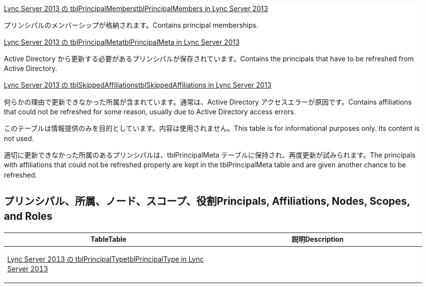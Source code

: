 <td><p><span data-ttu-id="b030c-118"><a href="lync-server-2013-tblprincipalmembers.md">Lync Server 2013 の tblPrincipalMembers</a></span><span class="sxs-lookup"><span data-stu-id="b030c-118"><a href="lync-server-2013-tblprincipalmembers.md">tblPrincipalMembers in Lync Server 2013</a></span></span></p></td>
<td><p><span data-ttu-id="b030c-119">プリンシパルのメンバーシップが格納されます。</span><span class="sxs-lookup"><span data-stu-id="b030c-119">Contains principal memberships.</span></span></p></td>
</tr>
<tr class="odd">
<td><p><span data-ttu-id="b030c-120"><a href="lync-server-2013-tblprincipalmeta.md">Lync Server 2013 の tblPrincipalMeta</a></span><span class="sxs-lookup"><span data-stu-id="b030c-120"><a href="lync-server-2013-tblprincipalmeta.md">tblPrincipalMeta in Lync Server 2013</a></span></span></p></td>
<td><p><span data-ttu-id="b030c-121">Active Directory から更新する必要があるプリンシパルが保存されています。</span><span class="sxs-lookup"><span data-stu-id="b030c-121">Contains the principals that have to be refreshed from Active Directory.</span></span></p></td>
</tr>
<tr class="even">
<td><p><span data-ttu-id="b030c-122"><a href="lync-server-2013-tblskippedaffiliations.md">Lync Server 2013 の tblSkippedAffiliations</a></span><span class="sxs-lookup"><span data-stu-id="b030c-122"><a href="lync-server-2013-tblskippedaffiliations.md">tblSkippedAffiliations in Lync Server 2013</a></span></span></p></td>
<td><p><span data-ttu-id="b030c-123">何らかの理由で更新できなかった所属が含まれています。通常は、Active Directory アクセスエラーが原因です。</span><span class="sxs-lookup"><span data-stu-id="b030c-123">Contains affiliations that could not be refreshed for some reason, usually due to Active Directory access errors.</span></span></p>
<p><span data-ttu-id="b030c-p102">このテーブルは情報提供のみを目的としています。内容は使用されません。</span><span class="sxs-lookup"><span data-stu-id="b030c-p102">This table is for informational purposes only. Its content is not used.</span></span></p>
<p><span data-ttu-id="b030c-126">適切に更新できなかった所属のあるプリンシパルは、tblPrincipalMeta テーブルに保持され、再度更新が試みられます。</span><span class="sxs-lookup"><span data-stu-id="b030c-126">The principals with affiliations that could not be refreshed properly are kept in the tblPrincipalMeta table and are given another chance to be refreshed.</span></span></p></td>
</tr>
</tbody>
</table>


</div>

<div>

## <a name="principals-affiliations-nodes-scopes-and-roles"></a><span data-ttu-id="b030c-127">プリンシパル、所属、ノード、スコープ、役割</span><span class="sxs-lookup"><span data-stu-id="b030c-127">Principals, Affiliations, Nodes, Scopes, and Roles</span></span>


<table>
<colgroup>
<col style="width: 50%" />
<col style="width: 50%" />
</colgroup>
<thead>
<tr class="header">
<th><span data-ttu-id="b030c-128">Table</span><span class="sxs-lookup"><span data-stu-id="b030c-128">Table</span></span></th>
<th><span data-ttu-id="b030c-129">説明</span><span class="sxs-lookup"><span data-stu-id="b030c-129">Description</span></span></th>
</tr>
</thead>
<tbody>
<tr class="odd">
<td><p><span data-ttu-id="b030c-130"><a href="lync-server-2013-tblprincipaltype.md">Lync Server 2013 の tblPrincipalType</a></span><span class="sxs-lookup"><span data-stu-id="b030c-130"><a href="lync-server-2013-tblprincipaltype.md">tblPrincipalType in Lync Server 2013</a></span></span></p></td>